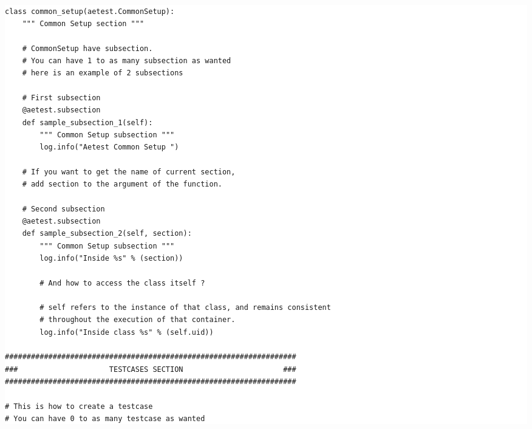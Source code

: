     class common_setup(aetest.CommonSetup):
        """ Common Setup section """

        # CommonSetup have subsection. 
        # You can have 1 to as many subsection as wanted
        # here is an example of 2 subsections

        # First subsection
        @aetest.subsection
        def sample_subsection_1(self):
            """ Common Setup subsection """
            log.info("Aetest Common Setup ")

        # If you want to get the name of current section, 
        # add section to the argument of the function.

        # Second subsection
        @aetest.subsection
        def sample_subsection_2(self, section):
            """ Common Setup subsection """
            log.info("Inside %s" % (section))

            # And how to access the class itself ?

            # self refers to the instance of that class, and remains consistent
            # throughout the execution of that container.
            log.info("Inside class %s" % (self.uid))

    ###################################################################
    ###                     TESTCASES SECTION                       ###
    ###################################################################

    # This is how to create a testcase
    # You can have 0 to as many testcase as wanted

